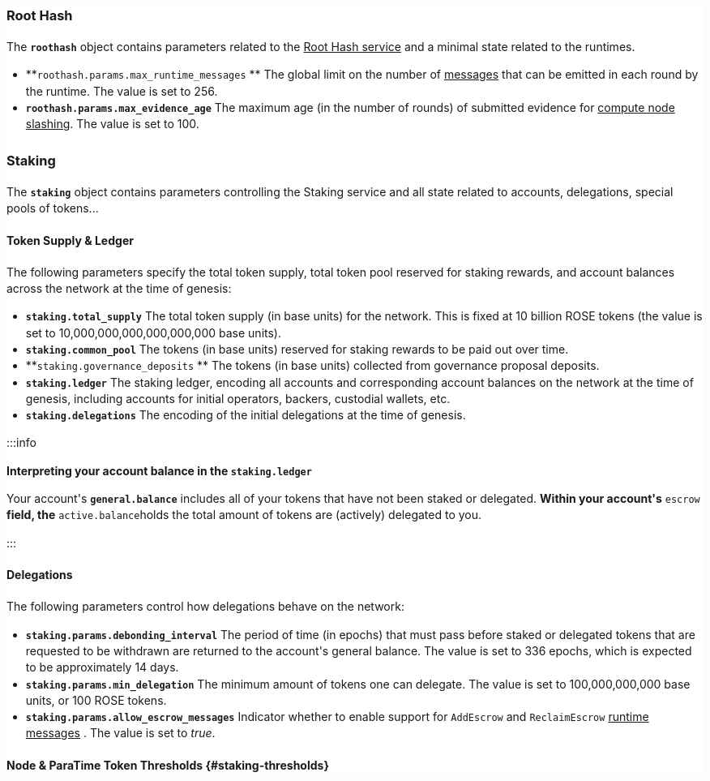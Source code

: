### Root Hash

The **`roothash`** object contains parameters related to the [Root Hash service](../../core/consensus/services/roothash.md) and a minimal state related to the runtimes.

* **`roothash.params.max_runtime_messages` ** The global limit on the number of [messages](../../core/runtime/messages.md) that can be emitted in each round by the runtime. The value is set to 256.
* **`roothash.params.max_evidence_age`** The maximum age (in the number of rounds) of submitted evidence for [compute node slashing](../../adrs/0005-runtime-compute-slashing.md). The value is set to 100.

### Staking

The **`staking`** object contains parameters controlling the Staking service and all state related to accounts, delegations, special pools of tokens...

#### Token Supply & Ledger

The following parameters specify the total token supply, total token pool reserved for staking rewards, and account balances across the network at the time of genesis:

* **`staking.total_supply`** The total token supply (in base units) for the network. This is fixed at 10 billion ROSE tokens (the value is set to 10,000,000,000,000,000,000 base units).
* **`staking.common_pool`** The tokens (in base units) reserved for staking rewards to be paid out over time.
* **`staking.governance_deposits` ** The tokens (in base units) collected from governance proposal deposits.
* **`staking.ledger`** The staking ledger, encoding all accounts and corresponding account balances on the network at the time of genesis, including accounts for initial operators, backers, custodial wallets, etc.
* **`staking.delegations`** The encoding of the initial delegations at the time of genesis.

:::info

**Interpreting your account balance in the `staking.ledger`**

Your account's **`general.balance`** includes all of your tokens that have not been staked or delegated. **Within your account's** `escrow` **field, the** `active.balance`holds the total amount of tokens are (actively) delegated to you.

:::

#### Delegations

The following parameters control how delegations behave on the network:

* **`staking.params.debonding_interval`** The period of time (in epochs) that must pass before staked or delegated tokens that are requested to be withdrawn are returned to the account's general balance. The value is set to 336 epochs, which is expected to be approximately 14 days.
* **`staking.params.min_delegation`** The minimum amount of tokens one can delegate. The value is set to 100,000,000,000 base units, or 100 ROSE tokens.
* **`staking.params.allow_escrow_messages`** Indicator whether to enable support for `AddEscrow` and `ReclaimEscrow` [runtime messages](../../core/runtime/messages.md) . The value is set to _true_.

#### Node & ParaTime Token Thresholds {#staking-thresholds}
